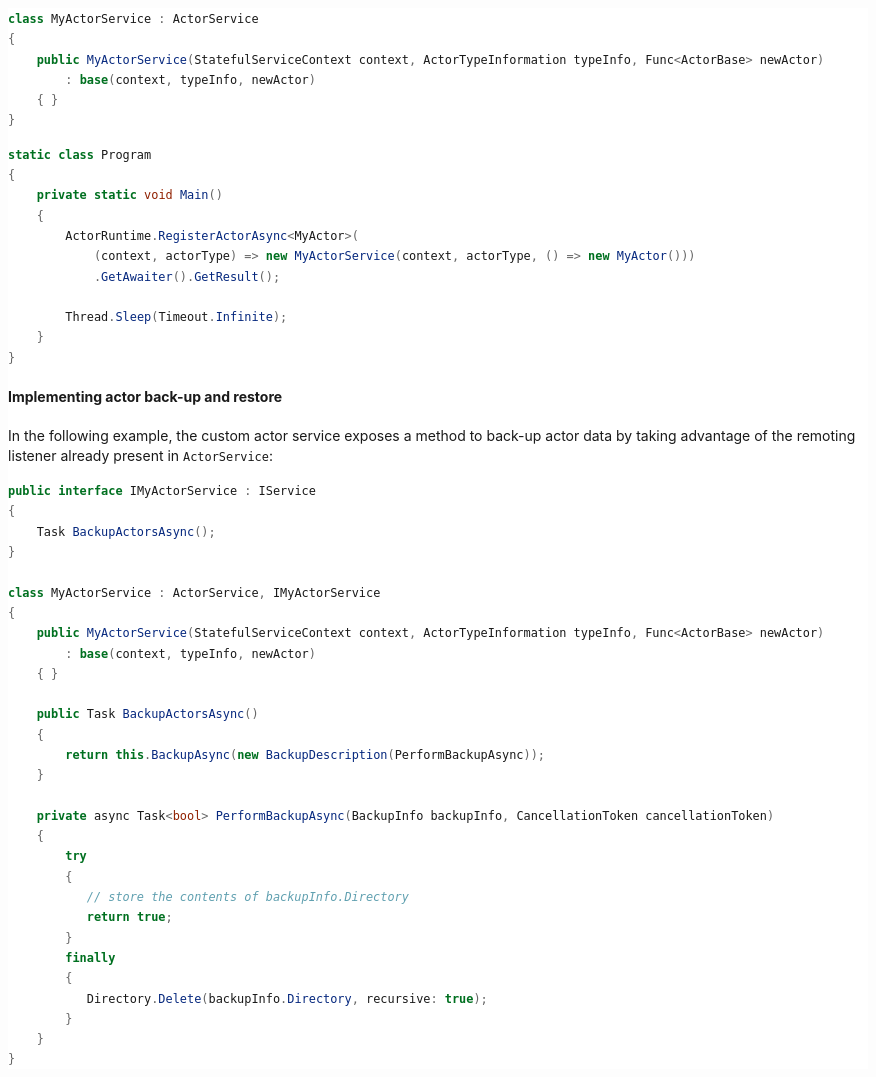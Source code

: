 ```csharp
class MyActorService : ActorService
{
    public MyActorService(StatefulServiceContext context, ActorTypeInformation typeInfo, Func<ActorBase> newActor)
        : base(context, typeInfo, newActor)
    { }
}
```

```csharp
static class Program
{
    private static void Main()
    {
        ActorRuntime.RegisterActorAsync<MyActor>(
            (context, actorType) => new MyActorService(context, actorType, () => new MyActor()))
            .GetAwaiter().GetResult();

        Thread.Sleep(Timeout.Infinite);
    }
}
```


#### Implementing actor back-up and restore

 In the following example, the custom actor service exposes a method to back-up actor data by taking advantage of the remoting listener already present in `ActorService`:

```csharp
public interface IMyActorService : IService
{
    Task BackupActorsAsync();
}

class MyActorService : ActorService, IMyActorService
{
    public MyActorService(StatefulServiceContext context, ActorTypeInformation typeInfo, Func<ActorBase> newActor)
        : base(context, typeInfo, newActor)
    { }

    public Task BackupActorsAsync()
    {
        return this.BackupAsync(new BackupDescription(PerformBackupAsync));
    }
    
    private async Task<bool> PerformBackupAsync(BackupInfo backupInfo, CancellationToken cancellationToken)
    {
        try
        {
           // store the contents of backupInfo.Directory
           return true;
        }
        finally
        {
           Directory.Delete(backupInfo.Directory, recursive: true);
        }
    }
}
```
